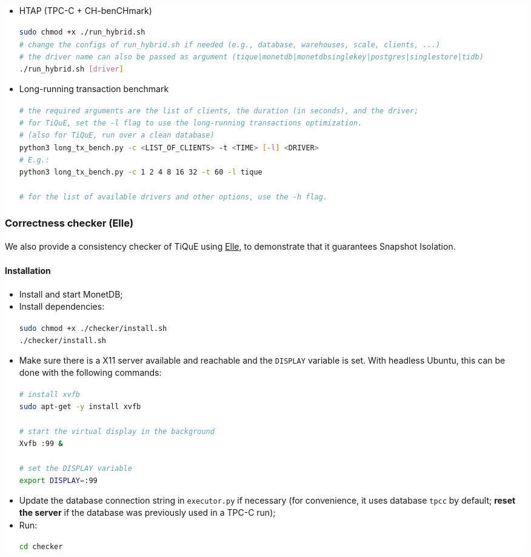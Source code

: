 - HTAP (TPC-C + CH-benCHmark)
  ```bash
  sudo chmod +x ./run_hybrid.sh
  # change the configs of run_hybrid.sh if needed (e.g., database, warehouses, scale, clients, ...)
  # the driver name can also be passed as argument (tique|monetdb|monetdbsinglekey|postgres|singlestore|tidb)
  ./run_hybrid.sh [driver]
  ```

- Long-running transaction benchmark
  ```bash
  # the required arguments are the list of clients, the duration (in seconds), and the driver;
  # for TiQuE, set the -l flag to use the long-running transactions optimization.
  # (also for TiQuE, run over a clean database)
  python3 long_tx_bench.py -c <LIST_OF_CLIENTS> -t <TIME> [-l] <DRIVER>
  # E.g.:
  python3 long_tx_bench.py -c 1 2 4 8 16 32 -t 60 -l tique
  
  # for the list of available drivers and other options, use the -h flag.
  ```


### Correctness checker (Elle)

We also provide a consistency checker of TiQuE using [Elle](https://github.com/jepsen-io/elle), to demonstrate that it guarantees Snapshot Isolation.

#### Installation
- Install and start MonetDB;
- Install dependencies:
    ```bash
    sudo chmod +x ./checker/install.sh
    ./checker/install.sh
    ```
- Make sure there is a X11 server available and reachable and the `DISPLAY` variable is set. With headless Ubuntu, this can be done with the following commands:
    ```bash
    # install xvfb
    sudo apt-get -y install xvfb

    # start the virtual display in the background
    Xvfb :99 &

    # set the DISPLAY variable
    export DISPLAY=:99
    ```
- Update the database connection string in `executor.py` if necessary (for convenience, it uses database `tpcc` by default; **reset the server** if the database was previously used in a TPC-C run);
- Run:
    ```sh
    cd checker
